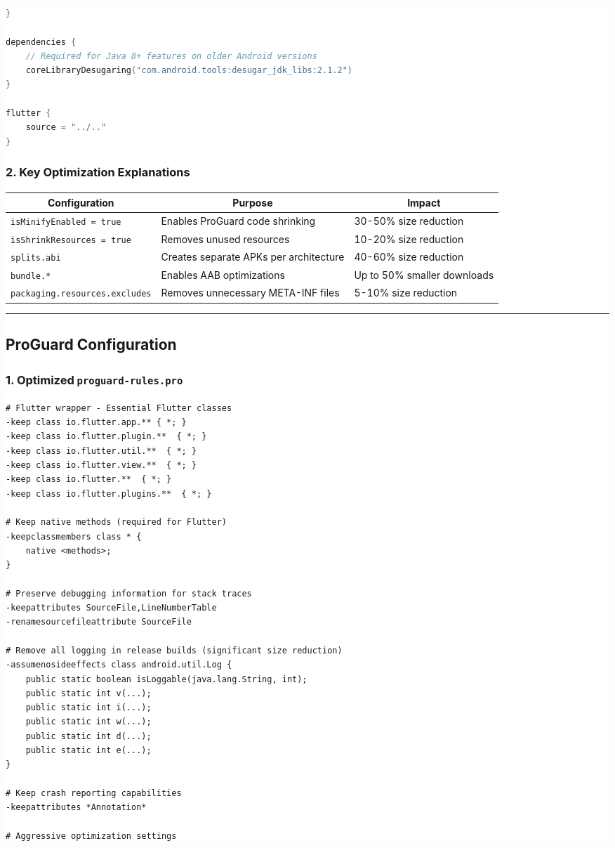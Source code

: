 ```kotlin
}

dependencies {
    // Required for Java 8+ features on older Android versions
    coreLibraryDesugaring("com.android.tools:desugar_jdk_libs:2.1.2")
}

flutter {
    source = "../.."
}
```

### 2. Key Optimization Explanations

| Configuration | Purpose | Impact |
|---------------|---------|---------|
| `isMinifyEnabled = true` | Enables ProGuard code shrinking | 30-50% size reduction |
| `isShrinkResources = true` | Removes unused resources | 10-20% size reduction |
| `splits.abi` | Creates separate APKs per architecture | 40-60% size reduction |
| `bundle.*` | Enables AAB optimizations | Up to 50% smaller downloads |
| `packaging.resources.excludes` | Removes unnecessary META-INF files | 5-10% size reduction |

---

## ProGuard Configuration

### 1. Optimized `proguard-rules.pro`

```proguard
# Flutter wrapper - Essential Flutter classes
-keep class io.flutter.app.** { *; }
-keep class io.flutter.plugin.**  { *; }
-keep class io.flutter.util.**  { *; }
-keep class io.flutter.view.**  { *; }
-keep class io.flutter.**  { *; }
-keep class io.flutter.plugins.**  { *; }

# Keep native methods (required for Flutter)
-keepclassmembers class * {
    native <methods>;
}

# Preserve debugging information for stack traces
-keepattributes SourceFile,LineNumberTable
-renamesourcefileattribute SourceFile

# Remove all logging in release builds (significant size reduction)
-assumenosideeffects class android.util.Log {
    public static boolean isLoggable(java.lang.String, int);
    public static int v(...);
    public static int i(...);
    public static int w(...);
    public static int d(...);
    public static int e(...);
}

# Keep crash reporting capabilities
-keepattributes *Annotation*

# Aggressive optimization settings
```